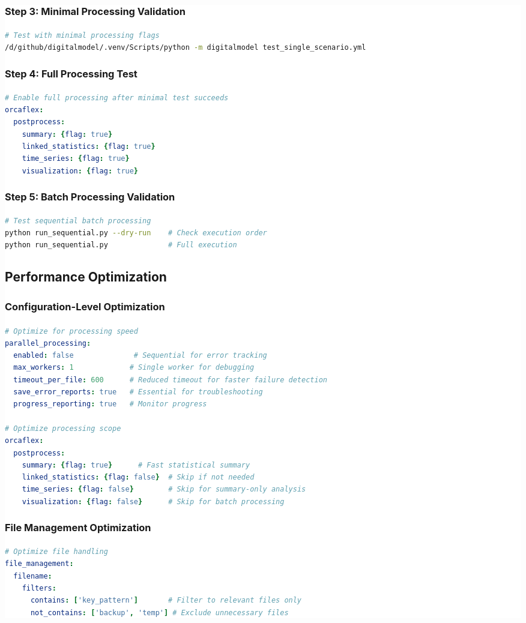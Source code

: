 ### Step 3: Minimal Processing Validation
```bash
# Test with minimal processing flags
/d/github/digitalmodel/.venv/Scripts/python -m digitalmodel test_single_scenario.yml
```

### Step 4: Full Processing Test
```yaml
# Enable full processing after minimal test succeeds
orcaflex:
  postprocess:
    summary: {flag: true}
    linked_statistics: {flag: true}
    time_series: {flag: true}
    visualization: {flag: true}
```

### Step 5: Batch Processing Validation
```bash
# Test sequential batch processing
python run_sequential.py --dry-run    # Check execution order
python run_sequential.py              # Full execution
```

## Performance Optimization

### Configuration-Level Optimization
```yaml
# Optimize for processing speed
parallel_processing:
  enabled: false              # Sequential for error tracking
  max_workers: 1             # Single worker for debugging
  timeout_per_file: 600      # Reduced timeout for faster failure detection
  save_error_reports: true   # Essential for troubleshooting
  progress_reporting: true   # Monitor progress

# Optimize processing scope
orcaflex:
  postprocess:
    summary: {flag: true}      # Fast statistical summary
    linked_statistics: {flag: false}  # Skip if not needed
    time_series: {flag: false}        # Skip for summary-only analysis
    visualization: {flag: false}      # Skip for batch processing
```

### File Management Optimization
```yaml
# Optimize file handling
file_management:
  filename:
    filters:
      contains: ['key_pattern']       # Filter to relevant files only
      not_contains: ['backup', 'temp'] # Exclude unnecessary files
```

